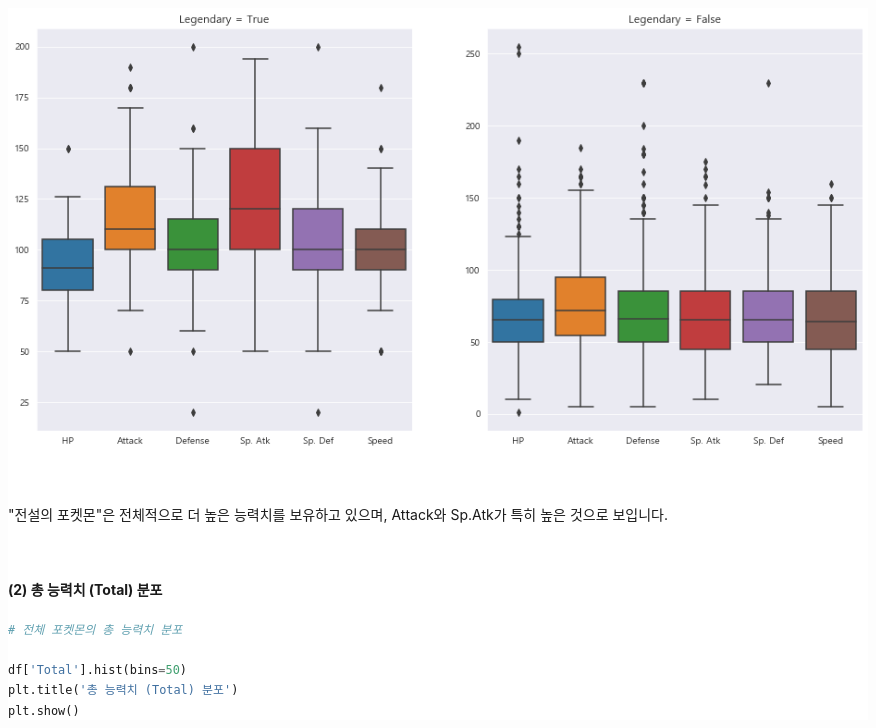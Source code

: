 

![output_50_0](/images/E-Python-Classification-1/output_50_0.png)

 <br />

"전설의 포켓몬"은 전체적으로 더 높은 능력치를 보유하고 있으며, Attack와 Sp.Atk가 특히 높은 것으로 보입니다. 

 <br /> 

#### (2) 총 능력치 (Total) 분포


```python
# 전체 포켓몬의 총 능력치 분포

df['Total'].hist(bins=50)
plt.title('총 능력치 (Total) 분포')
plt.show()
```

